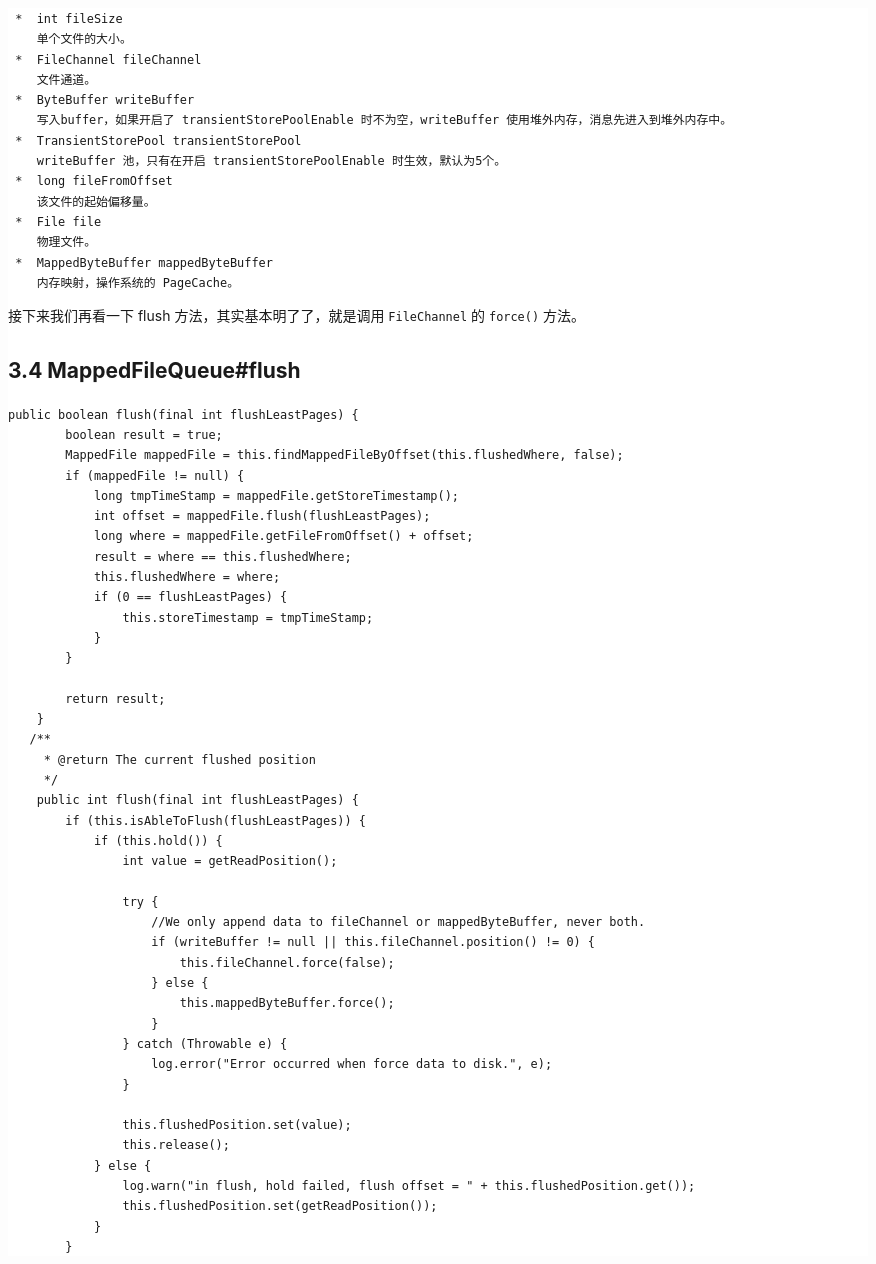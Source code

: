 ```html
 *  int fileSize  
    单个文件的大小。
 *  FileChannel fileChannel  
    文件通道。
 *  ByteBuffer writeBuffer  
    写入buffer，如果开启了 transientStorePoolEnable 时不为空，writeBuffer 使用堆外内存，消息先进入到堆外内存中。
 *  TransientStorePool transientStorePool  
    writeBuffer 池，只有在开启 transientStorePoolEnable 时生效，默认为5个。
 *  long fileFromOffset  
    该文件的起始偏移量。
 *  File file  
    物理文件。
 *  MappedByteBuffer mappedByteBuffer  
    内存映射，操作系统的 PageCache。
```

接下来我们再看一下 flush 方法，其实基本明了了，就是调用 `FileChannel` 的 `force()` 方法。

## 3.4 MappedFileQueue\#flush ##

```
public boolean flush(final int flushLeastPages) {
        boolean result = true;
        MappedFile mappedFile = this.findMappedFileByOffset(this.flushedWhere, false);
        if (mappedFile != null) {
            long tmpTimeStamp = mappedFile.getStoreTimestamp();
            int offset = mappedFile.flush(flushLeastPages);
            long where = mappedFile.getFileFromOffset() + offset;
            result = where == this.flushedWhere;
            this.flushedWhere = where;
            if (0 == flushLeastPages) {
                this.storeTimestamp = tmpTimeStamp;
            }
        }

        return result;
    }
   /**
     * @return The current flushed position
     */
    public int flush(final int flushLeastPages) {
        if (this.isAbleToFlush(flushLeastPages)) {
            if (this.hold()) {
                int value = getReadPosition();

                try {
                    //We only append data to fileChannel or mappedByteBuffer, never both.
                    if (writeBuffer != null || this.fileChannel.position() != 0) {
                        this.fileChannel.force(false);
                    } else {
                        this.mappedByteBuffer.force();
                    }
                } catch (Throwable e) {
                    log.error("Error occurred when force data to disk.", e);
                }

                this.flushedPosition.set(value);
                this.release();
            } else {
                log.warn("in flush, hold failed, flush offset = " + this.flushedPosition.get());
                this.flushedPosition.set(getReadPosition());
            }
        }
```